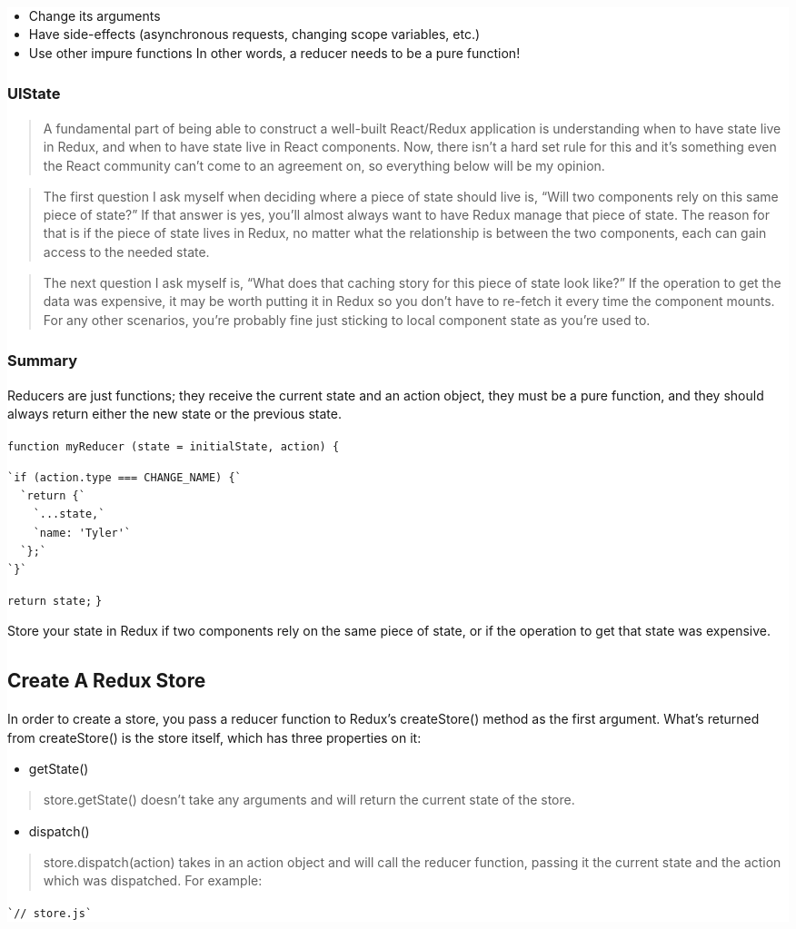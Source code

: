 * Change its arguments
* Have side-effects (asynchronous requests, changing scope variables, etc.)
* Use other impure functions
In other words, a reducer needs to be a pure function!

### UIState

>A fundamental part of being able to construct a well-built React/Redux application is understanding when to have state live in Redux, and when to have state live in React components. Now, there isn’t a hard set rule for this and it’s something even the React community can’t come to an agreement on, so everything below will be my opinion.

>The first question I ask myself when deciding where a piece of state should live is, “Will two components rely on this same piece of state?” If that answer is yes, you’ll almost always want to have Redux manage that piece of state. The reason for that is if the piece of state lives in Redux, no matter what the relationship is between the two components, each can gain access to the needed state.

>The next question I ask myself is, “What does that caching story for this piece of state look like?” If the operation to get the data was expensive, it may be worth putting it in Redux so you don’t have to re-fetch it every time the component mounts. For any other scenarios, you’re probably fine just sticking to local component state as you’re used to.

### Summary
Reducers are just functions; they receive the current state and an action object, they must be a pure function, and they should always return either the new state or the previous state.

  `function myReducer (state = initialState, action) {`

    `if (action.type === CHANGE_NAME) {`
      `return {`
        `...state,`
        `name: 'Tyler'`
      `};`
    `}`
  `return state;`
`}`

Store your state in Redux if two components rely on the same piece of state, or if the operation to get that state was expensive.

## Create A Redux Store
In order to create a store, you pass a reducer function to Redux’s createStore() method as the first argument. What’s returned from createStore() is the store itself, which has three properties on it:

* getState()
>store.getState() doesn’t take any arguments and will return the current state of the store.

* dispatch()
>store.dispatch(action) takes in an action object and will call the reducer function, passing it the current state and the action which was dispatched. For example:


    `// store.js`
